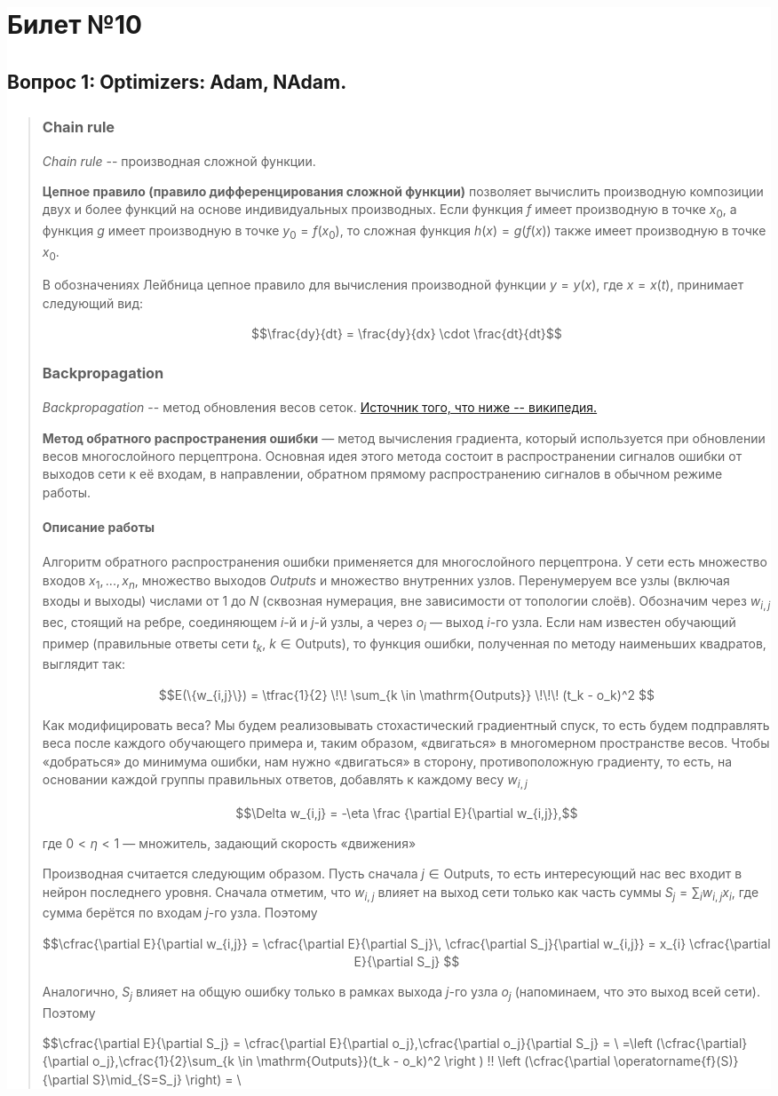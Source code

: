 # Билет №10
## Вопрос 1: Optimizers: Adam, NAdam.
> ### Chain rule
> $Chain\ rule$ -- производная сложной функции.
> 
> **Цепное правило (правило дифференцирования сложной функции)** позволяет вычислить производную композиции двух и более функций на основе индивидуальных производных. Если функция $f$ имеет производную в точке $x_{0}$, а функция $g$ имеет производную в точке $y_{0}=f(x_{0})$, то сложная функция $h(x)=g(f(x))$ также имеет производную в точке $x_{0}$.
> 
> В обозначениях Лейбница цепное правило для вычисления производной функции $y=y(x)$, где $x=x(t)$, принимает следующий вид:
> 
> $$\frac{dy}{dt} = \frac{dy}{dx} \cdot \frac{dt}{dt}$$
> ### Backpropagation
> $Backpropagation$ -- метод обновления весов сеток.
> [Источник того, что ниже -- википедия.](https://ru.wikipedia.org/wiki/%D0%9C%D0%B5%D1%82%D0%BE%D0%B4_%D0%BE%D0%B1%D1%80%D0%B0%D1%82%D0%BD%D0%BE%D0%B3%D0%BE_%D1%80%D0%B0%D1%81%D0%BF%D1%80%D0%BE%D1%81%D1%82%D1%80%D0%B0%D0%BD%D0%B5%D0%BD%D0%B8%D1%8F_%D0%BE%D1%88%D0%B8%D0%B1%D0%BA%D0%B8)
> 
> **Метод обратного распространения ошибки** — метод вычисления градиента, который используется при обновлении весов многослойного перцептрона.
> Основная идея этого метода состоит в распространении сигналов ошибки от выходов сети к её входам, в направлении, обратном прямому распространению сигналов в обычном режиме работы.
> #### Описание работы
> Алгоритм обратного распространения ошибки применяется для многослойного перцептрона. У сети есть множество входов $x_{1},...,x_{n}$, множество выходов $Outputs$ и множество внутренних узлов. Перенумеруем все узлы (включая входы и выходы) числами от $1$ до $N$ (сквозная нумерация, вне зависимости от топологии слоёв). Обозначим через  $w_{i,j}$ вес, стоящий на ребре, соединяющем $i$-й и $j$-й узлы, а через $o_i$ — выход $i$-го узла. Если нам известен обучающий пример (правильные ответы сети $t_k$, $k \in \mathrm{Outputs}$), то функция ошибки, полученная по методу наименьших квадратов, выглядит так:
>
>$$E(\{w_{i,j}\}) = \tfrac{1}{2} \!\! \sum_{k \in \mathrm{Outputs}} \!\!\! (t_k - o_k)^2 $$
>
> Как модифицировать веса? Мы будем реализовывать стохастический градиентный спуск, то есть будем подправлять веса после каждого обучающего примера и, таким образом, «двигаться» в многомерном пространстве весов. Чтобы «добраться» до минимума ошибки, нам нужно «двигаться» в сторону, противоположную градиенту, то есть, на основании каждой группы правильных ответов, добавлять к каждому весу $w_{i,j}$
>
> $$\Delta w_{i,j} = -\eta \frac {\partial E}{\partial w_{i,j}},$$
>
> где $0 < \eta < 1$ — множитель, задающий скорость «движения»
>
>Производная считается следующим образом. Пусть сначала $j \in \mathrm{Outputs}$, то есть интересующий нас вес входит в нейрон последнего уровня. Сначала отметим, что $w_{i,j}$ влияет на выход сети только как часть суммы  $S_j = \sum_{i} w_{i,j}x_{i}$, где сумма берётся по входам $j$-го узла. Поэтому
>
> $$\cfrac{\partial E}{\partial w_{i,j}} = \cfrac{\partial E}{\partial S_j}\, \cfrac{\partial S_j}{\partial w_{i,j}} = x_{i} \cfrac{\partial E}{\partial S_j} $$
>
> Аналогично, $S_j$ влияет на общую ошибку только в рамках выхода $j$-го узла $o_j$ (напоминаем, что это выход всей сети). Поэтому
>
>$$\cfrac{\partial E}{\partial S_j} = \cfrac{\partial E}{\partial o_j}\,\cfrac{\partial o_j}{\partial S_j} = \\ =\left (\cfrac{\partial}{\partial o_j}\,\cfrac{1}{2}\sum_{k \in \mathrm{Outputs}}(t_k - o_k)^2 \right ) \!\! \left (\cfrac{\partial \operatorname{f}(S)}{\partial S}\mid_{S=S_j} \right) = \\